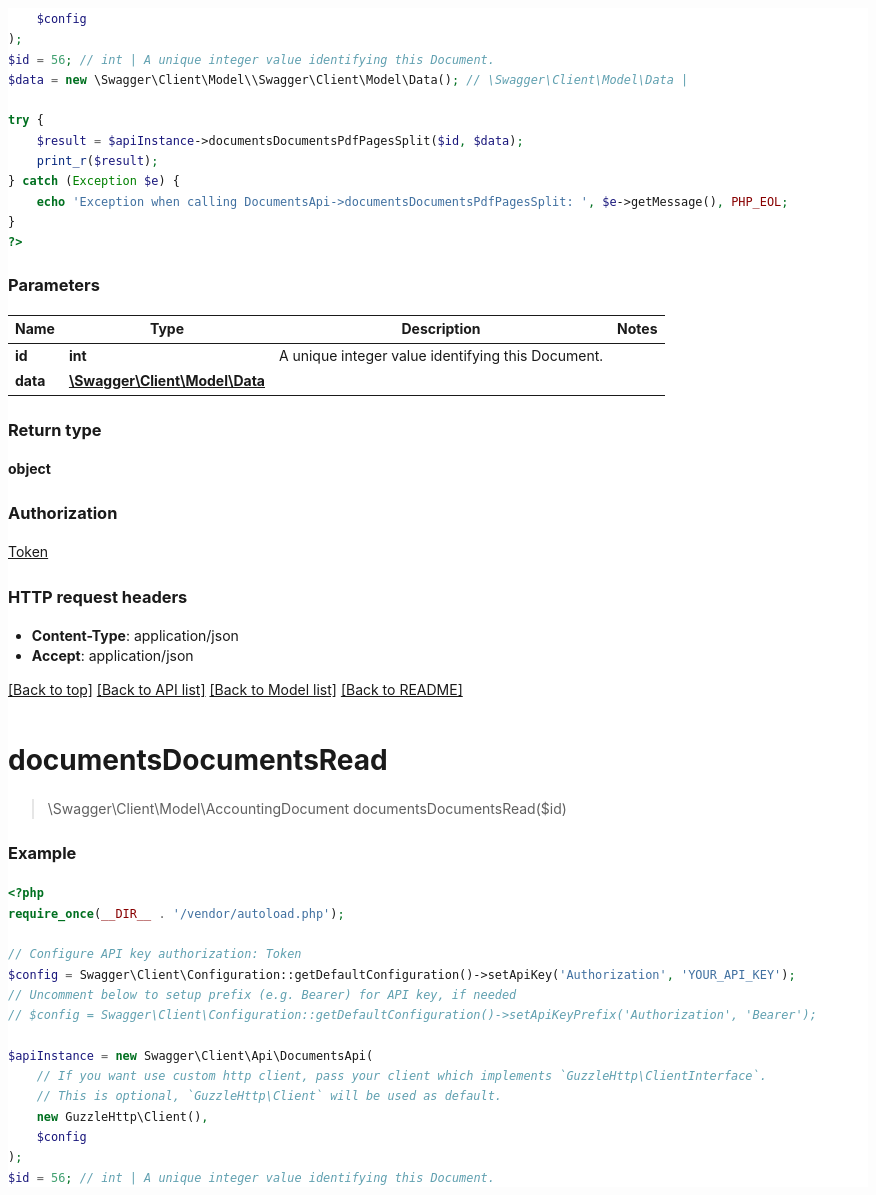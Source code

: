 ```php
    $config
);
$id = 56; // int | A unique integer value identifying this Document.
$data = new \Swagger\Client\Model\\Swagger\Client\Model\Data(); // \Swagger\Client\Model\Data | 

try {
    $result = $apiInstance->documentsDocumentsPdfPagesSplit($id, $data);
    print_r($result);
} catch (Exception $e) {
    echo 'Exception when calling DocumentsApi->documentsDocumentsPdfPagesSplit: ', $e->getMessage(), PHP_EOL;
}
?>
```

### Parameters

Name | Type | Description  | Notes
------------- | ------------- | ------------- | -------------
 **id** | **int**| A unique integer value identifying this Document. |
 **data** | [**\Swagger\Client\Model\Data**](../Model/.md)|  |

### Return type

**object**

### Authorization

[Token](../../README.md#Token)

### HTTP request headers

 - **Content-Type**: application/json
 - **Accept**: application/json

[[Back to top]](#) [[Back to API list]](../../README.md#documentation-for-api-endpoints) [[Back to Model list]](../../README.md#documentation-for-models) [[Back to README]](../../README.md)

# **documentsDocumentsRead**
> \Swagger\Client\Model\AccountingDocument documentsDocumentsRead($id)





### Example
```php
<?php
require_once(__DIR__ . '/vendor/autoload.php');

// Configure API key authorization: Token
$config = Swagger\Client\Configuration::getDefaultConfiguration()->setApiKey('Authorization', 'YOUR_API_KEY');
// Uncomment below to setup prefix (e.g. Bearer) for API key, if needed
// $config = Swagger\Client\Configuration::getDefaultConfiguration()->setApiKeyPrefix('Authorization', 'Bearer');

$apiInstance = new Swagger\Client\Api\DocumentsApi(
    // If you want use custom http client, pass your client which implements `GuzzleHttp\ClientInterface`.
    // This is optional, `GuzzleHttp\Client` will be used as default.
    new GuzzleHttp\Client(),
    $config
);
$id = 56; // int | A unique integer value identifying this Document.
```